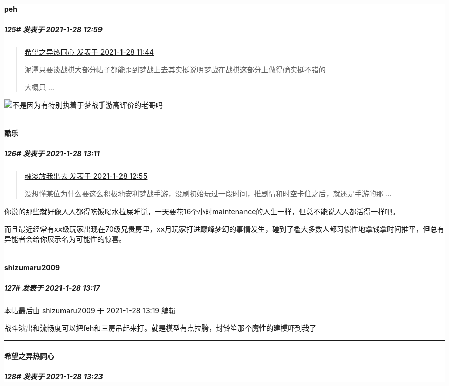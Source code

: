 ####  peh  
##### 125#       发表于 2021-1-28 12:59



<blockquote><a href="httphttps://bbs.saraba1st.com/2b/forum.php?mod=redirect&amp;goto=findpost&amp;pid=50168968&amp;ptid=1984955" target="_blank">希望之异热同心 发表于 2021-1-28 11:44</a>

泥潭只要谈战棋大部分帖子都能歪到梦战上去其实挺说明梦战在战棋这部分上做得确实挺不错的


大概只 ...</blockquote>
<img src="https://static.saraba1st.com/image/smiley/face2017/053.png" referrerpolicy="no-referrer">不是因为有特别执着于梦战手游高评价的老哥吗







*****

####  酷乐  
##### 126#       发表于 2021-1-28 13:11



<blockquote><a href="httphttps://bbs.saraba1st.com/2b/forum.php?mod=redirect&amp;goto=findpost&amp;pid=50169835&amp;ptid=1984955" target="_blank">魂淡放我出去 发表于 2021-1-28 12:55</a>

没想懂某位为什么要这么积极地安利梦战手游，没刷初始玩过一段时间，推剧情和时空卡住之后，就还是手游的那 ...</blockquote>
你说的那些就好像人人都得吃饭喝水拉屎睡觉，一天要花16个小时maintenance的人生一样，但总不能说人人都活得一样吧。


而且最近经常有xx级玩家出现在70级兄贵房里，xx月玩家打进巅峰梦幻的事情发生，碰到了槛大多数人都习惯性地拿钱拿时间推平，但总有异能者会给你展示名为可能性的惊喜。







*****

####  shizumaru2009  
##### 127#       发表于 2021-1-28 13:17



 本帖最后由 shizumaru2009 于 2021-1-28 13:19 编辑 

战斗演出和流畅度可以把feh和三房吊起来打。就是模型有点拉胯，封铃笙那个魔性的建模吓到我了







*****

####  希望之异热同心  
##### 128#       发表于 2021-1-28 13:23



